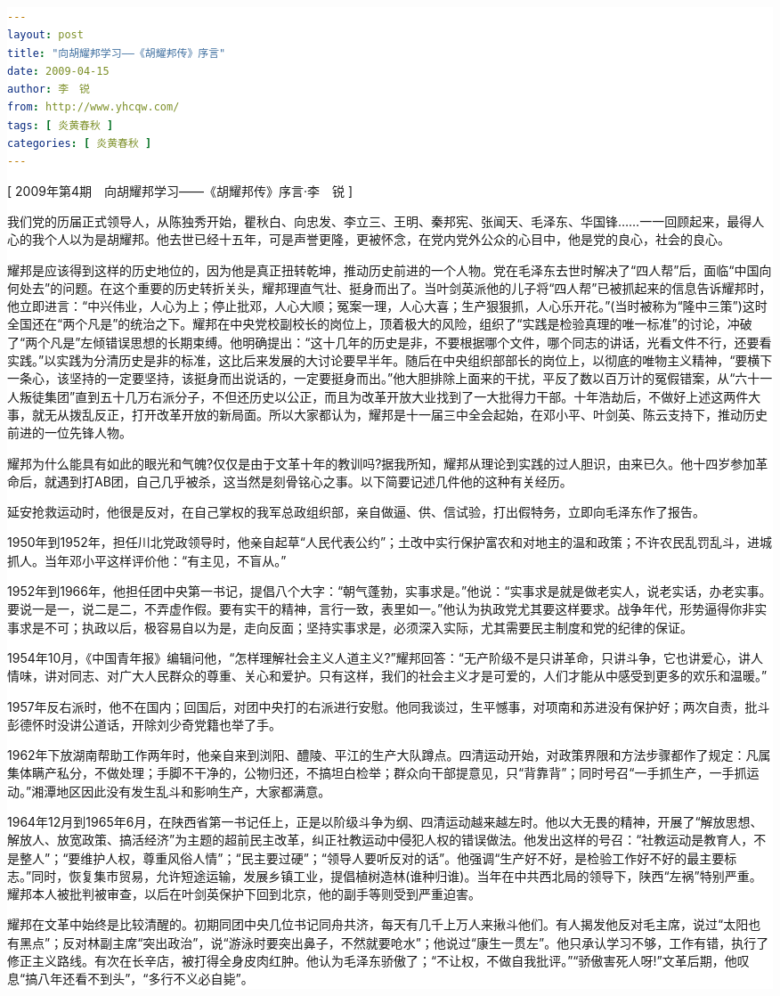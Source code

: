 ```yaml
---
layout: post
title: "向胡耀邦学习——《胡耀邦传》序言"
date: 2009-04-15
author: 李　锐
from: http://www.yhcqw.com/
tags: [ 炎黄春秋 ]
categories: [ 炎黄春秋 ]
---
```



[ 2009年第4期　向胡耀邦学习——《胡耀邦传》序言·李　锐 ]


我们党的历届正式领导人，从陈独秀开始，瞿秋白、向忠发、李立三、王明、秦邦宪、张闻天、毛泽东、华国锋……一一回顾起来，最得人心的我个人以为是胡耀邦。他去世已经十五年，可是声誉更隆，更被怀念，在党内党外公众的心目中，他是党的良心，社会的良心。


耀邦是应该得到这样的历史地位的，因为他是真正扭转乾坤，推动历史前进的一个人物。党在毛泽东去世时解决了“四人帮”后，面临“中国向何处去”的问题。在这个重要的历史转折关头，耀邦理直气壮、挺身而出了。当叶剑英派他的儿子将“四人帮”已被抓起来的信息告诉耀邦时，他立即进言：“中兴伟业，人心为上；停止批邓，人心大顺；冤案一理，人心大喜；生产狠狠抓，人心乐开花。”(当时被称为“隆中三策”)这时全国还在“两个凡是”的统治之下。耀邦在中央党校副校长的岗位上，顶着极大的风险，组织了“实践是检验真理的唯一标准”的讨论，冲破了“两个凡是”左倾错误思想的长期束缚。他明确提出：“这十几年的历史是非，不要根据哪个文件，哪个同志的讲话，光看文件不行，还要看实践。”以实践为分清历史是非的标准，这比后来发展的大讨论要早半年。随后在中央组织部部长的岗位上，以彻底的唯物主义精神，“要横下一条心，该坚持的一定要坚持，该挺身而出说话的，一定要挺身而出。”他大胆排除上面来的干扰，平反了数以百万计的冤假错案，从“六十一人叛徒集团”直到五十几万右派分子，不但还历史以公正，而且为改革开放大业找到了一大批得力干部。十年浩劫后，不做好上述这两件大事，就无从拨乱反正，打开改革开放的新局面。所以大家都认为，耀邦是十一届三中全会起始，在邓小平、叶剑英、陈云支持下，推动历史前进的一位先锋人物。


耀邦为什么能具有如此的眼光和气魄?仅仅是由于文革十年的教训吗?据我所知，耀邦从理论到实践的过人胆识，由来已久。他十四岁参加革命后，就遇到打AB团，自己几乎被杀，这当然是刻骨铭心之事。以下简要记述几件他的这种有关经历。

延安抢救运动时，他很是反对，在自己掌权的我军总政组织部，亲自做逼、供、信试验，打出假特务，立即向毛泽东作了报告。


1950年到1952年，担任川北党政领导时，他亲自起草“人民代表公约”；土改中实行保护富农和对地主的温和政策；不许农民乱罚乱斗，进城抓人。当年邓小平这样评价他：“有主见，不盲从。”


1952年到1966年，他担任团中央第一书记，提倡八个大字：“朝气蓬勃，实事求是。”他说：“实事求是就是做老实人，说老实话，办老实事。要说一是一，说二是二，不弄虚作假。要有实干的精神，言行一致，表里如一。”他认为执政党尤其要这样要求。战争年代，形势逼得你非实事求是不可；执政以后，极容易自以为是，走向反面；坚持实事求是，必须深入实际，尤其需要民主制度和党的纪律的保证。


1954年10月，《中国青年报》编辑问他，“怎样理解社会主义人道主义?”耀邦回答：“无产阶级不是只讲革命，只讲斗争，它也讲爱心，讲人情味，讲对同志、对广大人民群众的尊重、关心和爱护。只有这样，我们的社会主义才是可爱的，人们才能从中感受到更多的欢乐和温暖。”


1957年反右派时，他不在国内；回国后，对团中央打的右派进行安慰。他同我谈过，生平憾事，对项南和苏进没有保护好；两次自责，批斗彭德怀时没讲公道话，开除刘少奇党籍也举了手。


1962年下放湖南帮助工作两年时，他亲自来到浏阳、醴陵、平江的生产大队蹲点。四清运动开始，对政策界限和方法步骤都作了规定：凡属集体瞒产私分，不做处理；手脚不干净的，公物归还，不搞坦白检举；群众向干部提意见，只“背靠背”；同时号召“一手抓生产，一手抓运动。”湘潭地区因此没有发生乱斗和影响生产，大家都满意。


1964年12月到1965年6月，在陕西省第一书记任上，正是以阶级斗争为纲、四清运动越来越左时。他以大无畏的精神，开展了“解放思想、解放人、放宽政策、搞活经济”为主题的超前民主改革，纠正社教运动中侵犯人权的错误做法。他发出这样的号召：“社教运动是教育人，不是整人”；“要维护人权，尊重风俗人情”；“民主要过硬”；“领导人要听反对的话”。他强调“生产好不好，是检验工作好不好的最主要标志。”同时，恢复集市贸易，允许短途运输，发展乡镇工业，提倡植树造林(谁种归谁)。当年在中共西北局的领导下，陕西“左祸”特别严重。耀邦本人被批判被审查，以后在叶剑英保护下回到北京，他的副手等则受到严重迫害。


耀邦在文革中始终是比较清醒的。初期同团中央几位书记同舟共济，每天有几千上万人来揪斗他们。有人揭发他反对毛主席，说过“太阳也有黑点”；反对林副主席“突出政治”，说“游泳时要突出鼻子，不然就要呛水”；他说过“康生一贯左”。他只承认学习不够，工作有错，执行了修正主义路线。有次在长辛店，被打得全身皮肉红肿。他认为毛泽东骄傲了；“不让权，不做自我批评。”“骄傲害死人呀!”文革后期，他叹息“搞八年还看不到头”，“多行不义必自毙”。

